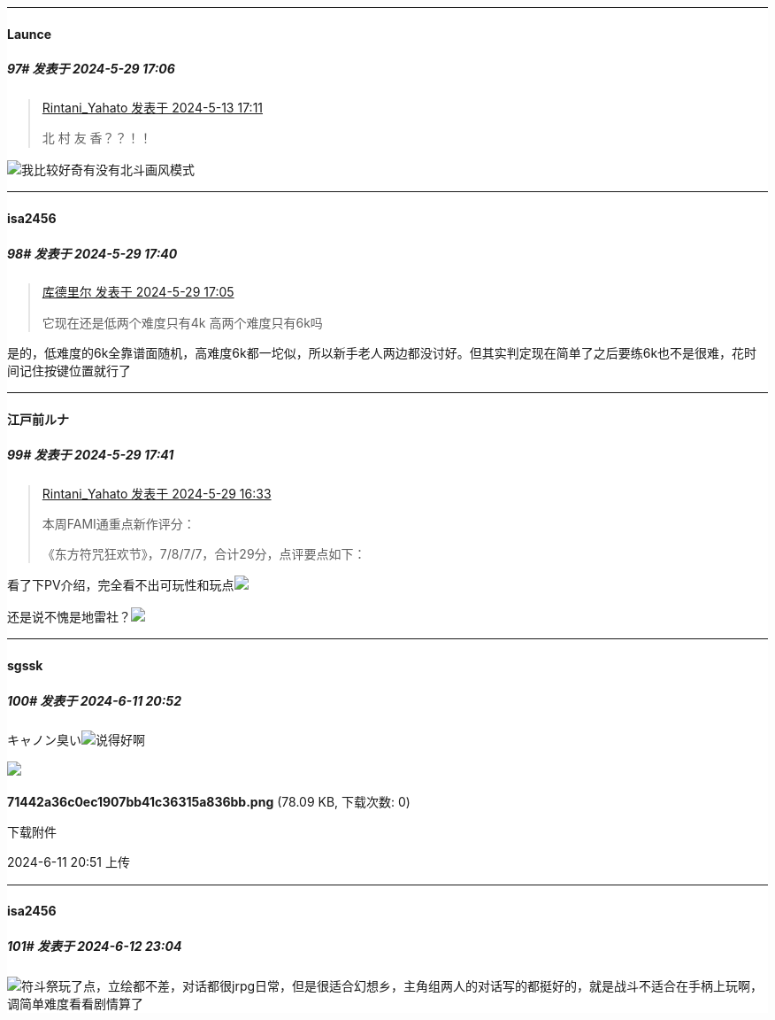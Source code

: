 *****

####  Launce  
##### 97#       发表于 2024-5-29 17:06

<blockquote><a href="httphttps://bbs.saraba1st.com/2b/forum.php?mod=redirect&amp;goto=findpost&amp;pid=64907162&amp;ptid=2182956" target="_blank">Rintani_Yahato 发表于 2024-5-13 17:11</a>

北 村 友 香？？！！</blockquote>
<img src="https://static.saraba1st.com/image/smiley/face2017/067.png" referrerpolicy="no-referrer">我比较好奇有没有北斗画风模式


*****

####  isa2456  
##### 98#       发表于 2024-5-29 17:40

<blockquote><a href="httphttps://bbs.saraba1st.com/2b/forum.php?mod=redirect&amp;goto=findpost&amp;pid=65046438&amp;ptid=2182956" target="_blank">库德里尔 发表于 2024-5-29 17:05</a>

它现在还是低两个难度只有4k 高两个难度只有6k吗</blockquote>
是的，低难度的6k全靠谱面随机，高难度6k都一坨似，所以新手老人两边都没讨好。但其实判定现在简单了之后要练6k也不是很难，花时间记住按键位置就行了

*****

####  江戸前ルナ  
##### 99#       发表于 2024-5-29 17:41

<blockquote><a href="httphttps://bbs.saraba1st.com/2b/forum.php?mod=redirect&amp;goto=findpost&amp;pid=65045935&amp;ptid=2182956" target="_blank">Rintani_Yahato 发表于 2024-5-29 16:33</a>

本周FAMI通重点新作评分：

《东方符咒狂欢节》，7/8/7/7，合计29分，点评要点如下：</blockquote>
看了下PV介绍，完全看不出可玩性和玩点<img src="https://static.saraba1st.com/image/smiley/face2017/124.png" referrerpolicy="no-referrer">

还是说不愧是地雷社？<img src="https://static.saraba1st.com/image/smiley/face2017/204.png" referrerpolicy="no-referrer">

*****

####  sgssk  
##### 100#       发表于 2024-6-11 20:52

キャノン臭い<img src="https://static.saraba1st.com/image/smiley/face2017/053.png" referrerpolicy="no-referrer">说得好啊

<img src="https://img.saraba1st.com/forum/202406/11/205152o8tvhqs6nsw2k7h8.png" referrerpolicy="no-referrer">

<strong>71442a36c0ec1907bb41c36315a836bb.png</strong> (78.09 KB, 下载次数: 0)

下载附件

2024-6-11 20:51 上传


*****

####  isa2456  
##### 101#       发表于 2024-6-12 23:04

<img src="https://static.saraba1st.com/image/smiley/face2017/002.png" referrerpolicy="no-referrer">符斗祭玩了点，立绘都不差，对话都很jrpg日常，但是很适合幻想乡，主角组两人的对话写的都挺好的，就是战斗不适合在手柄上玩啊，调简单难度看看剧情算了

